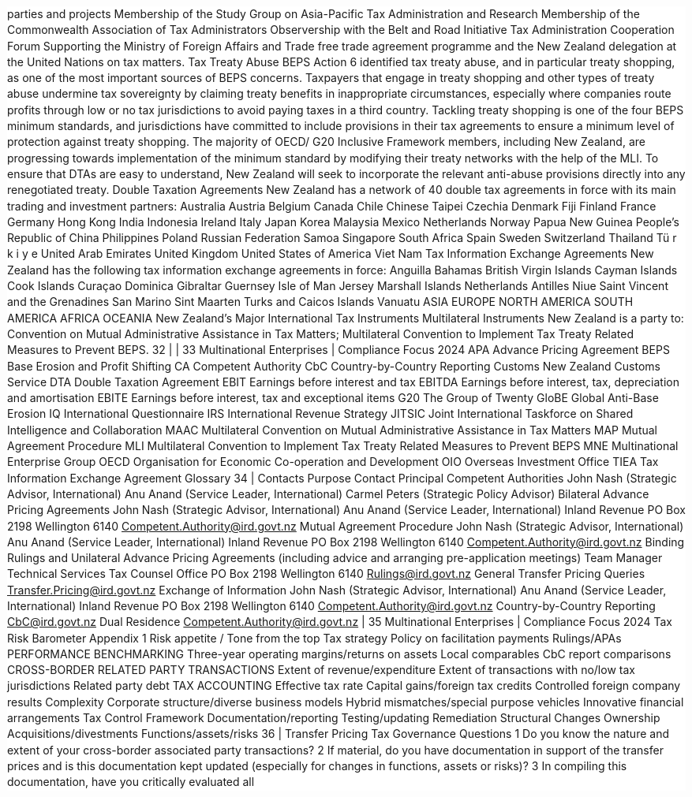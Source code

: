 parties and projects Membership of the Study Group on Asia-Pacific Tax Administration and Research Membership of the Commonwealth Association of Tax Administrators Observership with the Belt and Road Initiative Tax Administration Cooperation Forum Supporting the Ministry of Foreign Affairs and Trade free trade agreement programme and the New Zealand delegation at the United Nations on tax matters. Tax Treaty Abuse BEPS Action 6 identified tax treaty abuse, and in particular treaty shopping, as one of the most important sources of BEPS concerns. Taxpayers that engage in treaty shopping and other types of treaty abuse undermine tax sovereignty by claiming treaty benefits in inappropriate circumstances, especially where companies route profits through low or no tax jurisdictions to avoid paying taxes in a third country. Tackling treaty shopping is one of the four BEPS minimum standards, and jurisdictions have committed to include provisions in their tax agreements to ensure a minimum level of protection against treaty shopping. The majority of OECD/ G20 Inclusive Framework members, including New Zealand, are progressing towards implementation of the minimum standard by modifying their treaty networks with the help of the MLI. To ensure that DTAs are easy to understand, New Zealand will seek to incorporate the relevant anti-abuse provisions directly into any renegotiated treaty. Double Taxation Agreements New Zealand has a network of 40 double tax agreements in force with its main trading and investment partners: Australia Austria Belgium Canada Chile Chinese Taipei Czechia Denmark Fiji Finland France Germany Hong Kong India Indonesia Ireland Italy Japan Korea Malaysia Mexico Netherlands Norway Papua New Guinea People’s Republic of China Philippines Poland Russian Federation Samoa Singapore South Africa Spain Sweden Switzerland Thailand Tü r k i y e United Arab Emirates United Kingdom United States of America Viet Nam Tax Information Exchange Agreements New Zealand has the following tax information exchange agreements in force: Anguilla Bahamas British Virgin Islands Cayman Islands Cook Islands Curaçao Dominica Gibraltar Guernsey Isle of Man Jersey Marshall Islands Netherlands Antilles Niue Saint Vincent and the Grenadines San Marino Sint Maarten Turks and Caicos Islands Vanuatu ASIA EUROPE NORTH AMERICA SOUTH AMERICA AFRICA OCEANIA New Zealand’s Major International Tax Instruments Multilateral Instruments New Zealand is a party to: Convention on Mutual Administrative Assistance in Tax Matters; Multilateral Convention to Implement Tax Treaty Related Measures to Prevent BEPS. 32 | | 33 Multinational Enterprises | Compliance Focus 2024 APA Advance Pricing Agreement BEPS Base Erosion and Profit Shifting CA Competent Authority CbC Country-by-Country Reporting Customs New Zealand Customs Service DTA Double Taxation Agreement EBIT Earnings before interest and tax EBITDA Earnings before interest, tax, depreciation and amortisation EBITE Earnings before interest, tax and exceptional items G20 The Group of Twenty GloBE Global Anti-Base Erosion IQ International Questionnaire IRS International Revenue Strategy JITSIC Joint International Taskforce on Shared Intelligence and Collaboration MAAC Multilateral Convention on Mutual Administrative Assistance in Tax Matters MAP Mutual Agreement Procedure MLI Multilateral Convention to Implement Tax Treaty Related Measures to Prevent BEPS MNE Multinational Enterprise Group OECD Organisation for Economic Co-operation and Development OIO Overseas Investment Office TIEA Tax Information Exchange Agreement Glossary 34 | Contacts Purpose Contact Principal Competent Authorities John Nash (Strategic Advisor, International) Anu Anand (Service Leader, International) Carmel Peters (Strategic Policy Advisor) Bilateral Advance Pricing Agreements John Nash (Strategic Advisor, International) Anu Anand (Service Leader, International) Inland Revenue PO Box 2198 Wellington 6140 Competent.Authority@ird.govt.nz Mutual Agreement Procedure John Nash (Strategic Advisor, International) Anu Anand (Service Leader, International) Inland Revenue PO Box 2198 Wellington 6140 Competent.Authority@ird.govt.nz Binding Rulings and Unilateral Advance Pricing Agreements (including advice and arranging pre-application meetings) Team Manager Technical Services Tax Counsel Office PO Box 2198 Wellington 6140 Rulings@ird.govt.nz General Transfer Pricing Queries Transfer.Pricing@ird.govt.nz Exchange of Information John Nash (Strategic Advisor, International) Anu Anand (Service Leader, International) Inland Revenue PO Box 2198 Wellington 6140 Competent.Authority@ird.govt.nz Country-by-Country Reporting CbC@ird.govt.nz Dual Residence Competent.Authority@ird.govt.nz | 35 Multinational Enterprises | Compliance Focus 2024 Tax Risk Barometer Appendix 1 Risk appetite / Tone from the top Tax strategy Policy on facilitation payments Rulings/APAs PERFORMANCE BENCHMARKING Three-year operating margins/returns on assets Local comparables CbC report comparisons CROSS-BORDER RELATED PARTY TRANSACTIONS Extent of revenue/expenditure Extent of transactions with no/low tax jurisdictions Related party debt TAX ACCOUNTING Effective tax rate Capital gains/foreign tax credits Controlled foreign company results Complexity Corporate structure/diverse business models Hybrid mismatches/special purpose vehicles Innovative financial arrangements Tax Control Framework Documentation/reporting Testing/updating Remediation Structural Changes Ownership Acquisitions/divestments Functions/assets/risks 36 | Transfer Pricing Tax Governance Questions 1 Do you know the nature and extent of your cross-border associated party transactions? 2 If material, do you have documentation in support of the transfer prices and is this documentation kept updated (especially for changes in functions, assets or risks)? 3 In compiling this documentation, have you critically evaluated all